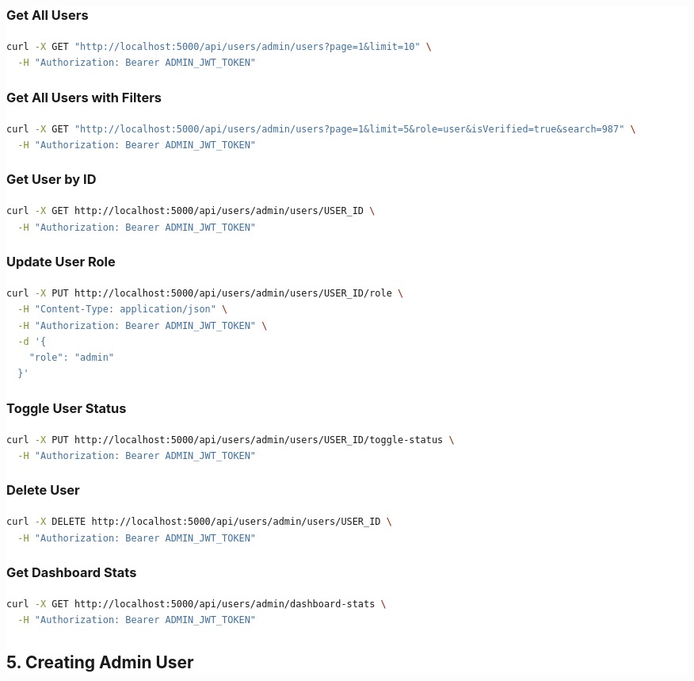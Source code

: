 ### Get All Users

```bash
curl -X GET "http://localhost:5000/api/users/admin/users?page=1&limit=10" \
  -H "Authorization: Bearer ADMIN_JWT_TOKEN"
```

### Get All Users with Filters

```bash
curl -X GET "http://localhost:5000/api/users/admin/users?page=1&limit=5&role=user&isVerified=true&search=987" \
  -H "Authorization: Bearer ADMIN_JWT_TOKEN"
```

### Get User by ID

```bash
curl -X GET http://localhost:5000/api/users/admin/users/USER_ID \
  -H "Authorization: Bearer ADMIN_JWT_TOKEN"
```

### Update User Role

```bash
curl -X PUT http://localhost:5000/api/users/admin/users/USER_ID/role \
  -H "Content-Type: application/json" \
  -H "Authorization: Bearer ADMIN_JWT_TOKEN" \
  -d '{
    "role": "admin"
  }'
```

### Toggle User Status

```bash
curl -X PUT http://localhost:5000/api/users/admin/users/USER_ID/toggle-status \
  -H "Authorization: Bearer ADMIN_JWT_TOKEN"
```

### Delete User

```bash
curl -X DELETE http://localhost:5000/api/users/admin/users/USER_ID \
  -H "Authorization: Bearer ADMIN_JWT_TOKEN"
```

### Get Dashboard Stats

```bash
curl -X GET http://localhost:5000/api/users/admin/dashboard-stats \
  -H "Authorization: Bearer ADMIN_JWT_TOKEN"
```

## 5. Creating Admin User
